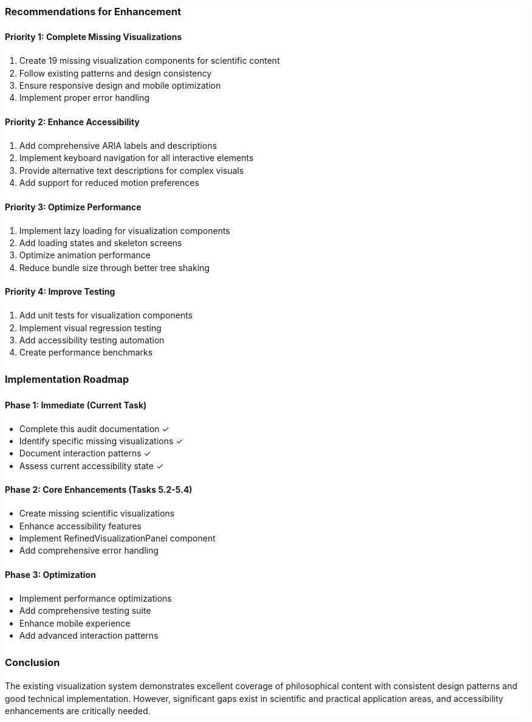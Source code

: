 ### Recommendations for Enhancement

#### Priority 1: Complete Missing Visualizations
1. Create 19 missing visualization components for scientific content
2. Follow existing patterns and design consistency
3. Ensure responsive design and mobile optimization
4. Implement proper error handling

#### Priority 2: Enhance Accessibility
1. Add comprehensive ARIA labels and descriptions
2. Implement keyboard navigation for all interactive elements
3. Provide alternative text descriptions for complex visuals
4. Add support for reduced motion preferences

#### Priority 3: Optimize Performance
1. Implement lazy loading for visualization components
2. Add loading states and skeleton screens
3. Optimize animation performance
4. Reduce bundle size through better tree shaking

#### Priority 4: Improve Testing
1. Add unit tests for visualization components
2. Implement visual regression testing
3. Add accessibility testing automation
4. Create performance benchmarks

### Implementation Roadmap

#### Phase 1: Immediate (Current Task)
- Complete this audit documentation ✓
- Identify specific missing visualizations ✓
- Document interaction patterns ✓
- Assess current accessibility state ✓

#### Phase 2: Core Enhancements (Tasks 5.2-5.4)
- Create missing scientific visualizations
- Enhance accessibility features
- Implement RefinedVisualizationPanel component
- Add comprehensive error handling

#### Phase 3: Optimization
- Implement performance optimizations
- Add comprehensive testing suite
- Enhance mobile experience
- Add advanced interaction patterns

### Conclusion

The existing visualization system demonstrates excellent coverage of philosophical content with consistent design patterns and good technical implementation. However, significant gaps exist in scientific and practical application areas, and accessibility enhancements are critically needed.
